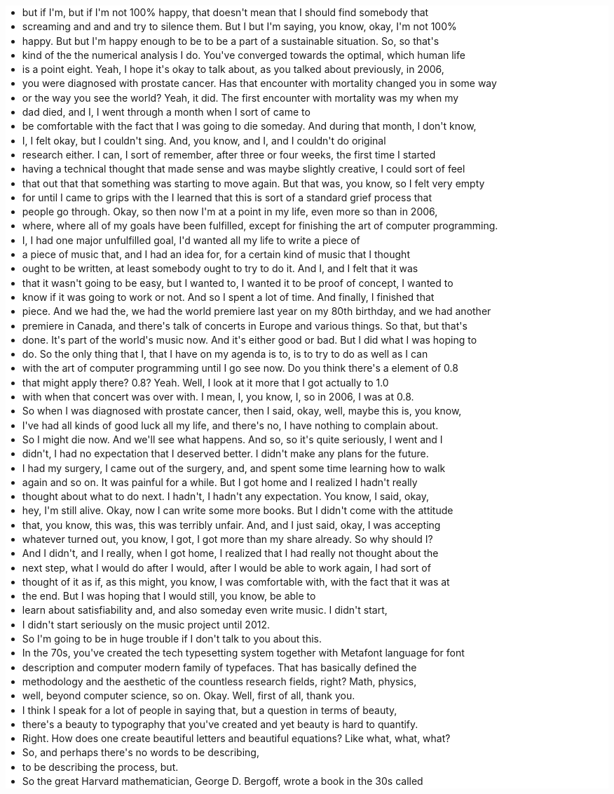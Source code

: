 *  but if I'm, but if I'm not 100% happy, that doesn't mean that I should find somebody that
*  screaming and and and try to silence them. But I but I'm saying, you know, okay, I'm not 100%
*  happy. But but I'm happy enough to be to be a part of a sustainable situation. So, so that's
*  kind of the the numerical analysis I do. You've converged towards the optimal, which human life
*  is a point eight. Yeah, I hope it's okay to talk about, as you talked about previously, in 2006,
*  you were diagnosed with prostate cancer. Has that encounter with mortality changed you in some way
*  or the way you see the world? Yeah, it did. The first encounter with mortality was my when my
*  dad died, and I, I went through a month when I sort of came to
*  be comfortable with the fact that I was going to die someday. And during that month, I don't know,
*  I, I felt okay, but I couldn't sing. And, you know, and I, and I couldn't do original
*  research either. I can, I sort of remember, after three or four weeks, the first time I started
*  having a technical thought that made sense and was maybe slightly creative, I could sort of feel
*  that out that that something was starting to move again. But that was, you know, so I felt very empty
*  for until I came to grips with the I learned that this is sort of a standard grief process that
*  people go through. Okay, so then now I'm at a point in my life, even more so than in 2006,
*  where, where all of my goals have been fulfilled, except for finishing the art of computer programming.
*  I, I had one major unfulfilled goal, I'd wanted all my life to write a piece of
*  a piece of music that, and I had an idea for, for a certain kind of music that I thought
*  ought to be written, at least somebody ought to try to do it. And I, and I felt that it was
*  that it wasn't going to be easy, but I wanted to, I wanted it to be proof of concept, I wanted to
*  know if it was going to work or not. And so I spent a lot of time. And finally, I finished that
*  piece. And we had the, we had the world premiere last year on my 80th birthday, and we had another
*  premiere in Canada, and there's talk of concerts in Europe and various things. So that, but that's
*  done. It's part of the world's music now. And it's either good or bad. But I did what I was hoping to
*  do. So the only thing that I, that I have on my agenda is to, is to try to do as well as I can
*  with the art of computer programming until I go see now. Do you think there's a element of 0.8
*  that might apply there? 0.8? Yeah. Well, I look at it more that I got actually to 1.0
*  with when that concert was over with. I mean, I, you know, I, so in 2006, I was at 0.8.
*  So when I was diagnosed with prostate cancer, then I said, okay, well, maybe this is, you know,
*  I've had all kinds of good luck all my life, and there's no, I have nothing to complain about.
*  So I might die now. And we'll see what happens. And so, so it's quite seriously, I went and I
*  didn't, I had no expectation that I deserved better. I didn't make any plans for the future.
*  I had my surgery, I came out of the surgery, and, and spent some time learning how to walk
*  again and so on. It was painful for a while. But I got home and I realized I hadn't really
*  thought about what to do next. I hadn't, I hadn't any expectation. You know, I said, okay,
*  hey, I'm still alive. Okay, now I can write some more books. But I didn't come with the attitude
*  that, you know, this was, this was terribly unfair. And, and I just said, okay, I was accepting
*  whatever turned out, you know, I got, I got more than my share already. So why should I?
*  And I didn't, and I really, when I got home, I realized that I had really not thought about the
*  next step, what I would do after I would, after I would be able to work again, I had sort of
*  thought of it as if, as this might, you know, I was comfortable with, with the fact that it was at
*  the end. But I was hoping that I would still, you know, be able to
*  learn about satisfiability and, and also someday even write music. I didn't start,
*  I didn't start seriously on the music project until 2012.
*  So I'm going to be in huge trouble if I don't talk to you about this.
*  In the 70s, you've created the tech typesetting system together with Metafont language for font
*  description and computer modern family of typefaces. That has basically defined the
*  methodology and the aesthetic of the countless research fields, right? Math, physics,
*  well, beyond computer science, so on. Okay. Well, first of all, thank you.
*  I think I speak for a lot of people in saying that, but a question in terms of beauty,
*  there's a beauty to typography that you've created and yet beauty is hard to quantify.
*  Right. How does one create beautiful letters and beautiful equations? Like what, what, what?
*  So, and perhaps there's no words to be describing,
*  to be describing the process, but.
*  So the great Harvard mathematician, George D. Bergoff, wrote a book in the 30s called